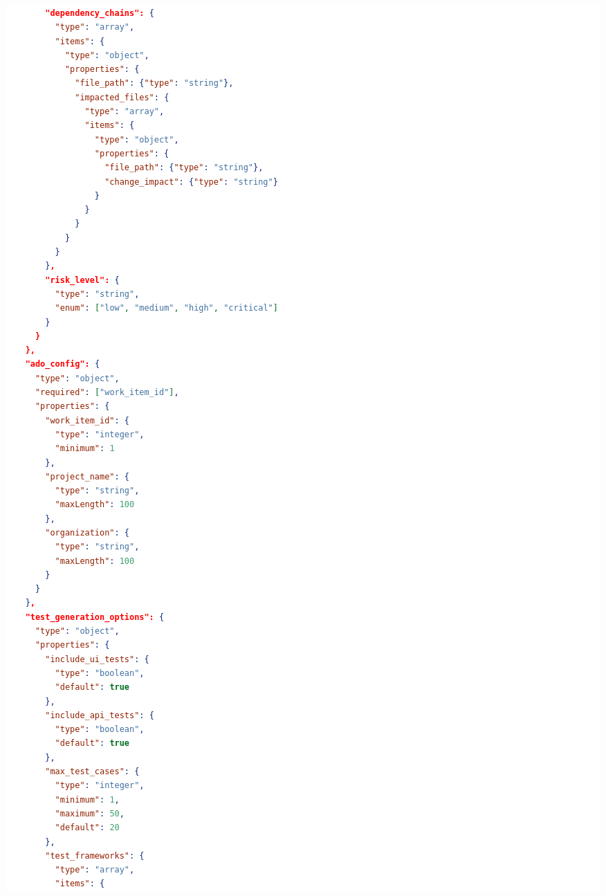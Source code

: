 ```json
        "dependency_chains": {
          "type": "array",
          "items": {
            "type": "object",
            "properties": {
              "file_path": {"type": "string"},
              "impacted_files": {
                "type": "array",
                "items": {
                  "type": "object",
                  "properties": {
                    "file_path": {"type": "string"},
                    "change_impact": {"type": "string"}
                  }
                }
              }
            }
          }
        },
        "risk_level": {
          "type": "string",
          "enum": ["low", "medium", "high", "critical"]
        }
      }
    },
    "ado_config": {
      "type": "object",
      "required": ["work_item_id"],
      "properties": {
        "work_item_id": {
          "type": "integer",
          "minimum": 1
        },
        "project_name": {
          "type": "string",
          "maxLength": 100
        },
        "organization": {
          "type": "string",
          "maxLength": 100
        }
      }
    },
    "test_generation_options": {
      "type": "object",
      "properties": {
        "include_ui_tests": {
          "type": "boolean",
          "default": true
        },
        "include_api_tests": {
          "type": "boolean",
          "default": true
        },
        "max_test_cases": {
          "type": "integer",
          "minimum": 1,
          "maximum": 50,
          "default": 20
        },
        "test_frameworks": {
          "type": "array",
          "items": {
```